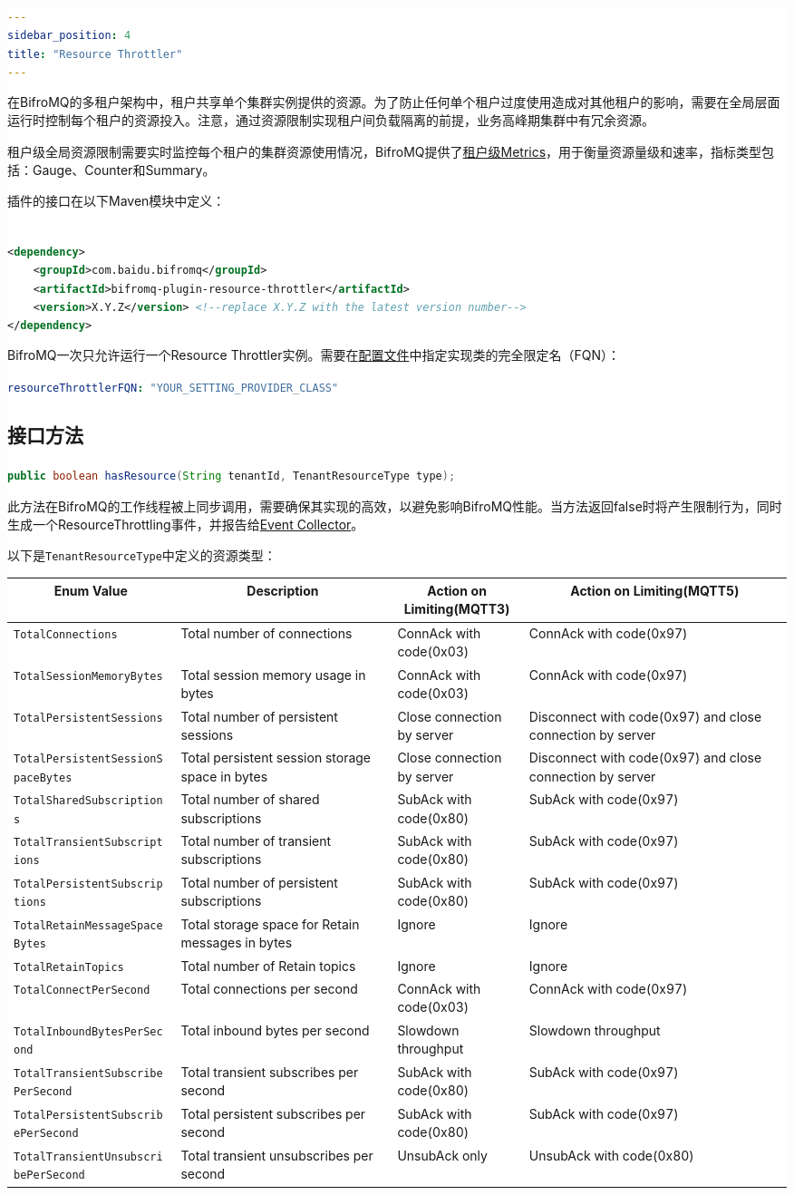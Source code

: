 ```yaml
---
sidebar_position: 4
title: "Resource Throttler"
---
```


在BifroMQ的多租户架构中，租户共享单个集群实例提供的资源。为了防止任何单个租户过度使用造成对其他租户的影响，需要在全局层面运行时控制每个租户的资源投入。注意，通过资源限制实现租户间负载隔离的前提，业务高峰期集群中有冗余资源。

租户级全局资源限制需要实时监控每个租户的集群资源使用情况，BifroMQ提供了[租户级Metrics](../07_admin_guide/03_observability/metrics/tenantmetrics.md)，用于衡量资源量级和速率，指标类型包括：Gauge、Counter和Summary。

插件的接口在以下Maven模块中定义：

```xml

<dependency>
    <groupId>com.baidu.bifromq</groupId>
    <artifactId>bifromq-plugin-resource-throttler</artifactId>
    <version>X.Y.Z</version> <!--replace X.Y.Z with the latest version number-->
</dependency>
```

BifroMQ一次只允许运行一个Resource Throttler实例。需要在[配置文件](../07_admin_guide/01_configuration/1_config_file_manual.md)中指定实现类的完全限定名（FQN）：

```yaml
resourceThrottlerFQN: "YOUR_SETTING_PROVIDER_CLASS"
```

## 接口方法

```java
public boolean hasResource(String tenantId, TenantResourceType type);
```

此方法在BifroMQ的工作线程被上同步调用，需要确保其实现的高效，以避免影响BifroMQ性能。当方法返回false时将产生限制行为，同时生成一个ResourceThrottling事件，并报告给[Event Collector](2_event_collector.md)。

以下是`TenantResourceType`中定义的资源类型：

| Enum Value                             | Description                                      | Action on Limiting(MQTT3)   | Action on Limiting(MQTT5)                                 |
|----------------------------------------|--------------------------------------------------|-----------------------------|-----------------------------------------------------------|
| `TotalConnections`                     | Total number of connections                      | ConnAck with code(0x03)     | ConnAck with code(0x97)                                   | 
| `TotalSessionMemoryBytes`              | Total session memory usage in bytes              | ConnAck with code(0x03)     | ConnAck with code(0x97)                                   |
| `TotalPersistentSessions`              | Total number of persistent sessions              | Close connection by server  | Disconnect with code(0x97) and close connection by server |
| `TotalPersistentSessionSpaceBytes`     | Total persistent session storage space in bytes  | Close connection by server  | Disconnect with code(0x97) and close connection by server |
| `TotalSharedSubscriptions`             | Total number of shared subscriptions             | SubAck with code(0x80)      | SubAck with code(0x97)                                    |
| `TotalTransientSubscriptions`          | Total number of transient subscriptions          | SubAck with code(0x80)      | SubAck with code(0x97)                                    |
| `TotalPersistentSubscriptions`         | Total number of persistent subscriptions         | SubAck with code(0x80)      | SubAck with code(0x97)                                    |
| `TotalRetainMessageSpaceBytes`         | Total storage space for Retain messages in bytes | Ignore                      | Ignore                                                    |
| `TotalRetainTopics`                    | Total number of Retain topics                    | Ignore                      | Ignore                                                    |
| `TotalConnectPerSecond`                | Total connections per second                     | ConnAck with code(0x03)     | ConnAck with code(0x97)                                   |
| `TotalInboundBytesPerSecond`           | Total inbound bytes per second                   | Slowdown throughput         | Slowdown throughput                                       |
| `TotalTransientSubscribePerSecond`     | Total transient subscribes per second            | SubAck with code(0x80)      | SubAck with code(0x97)                                    |
| `TotalPersistentSubscribePerSecond`    | Total persistent subscribes per second           | SubAck with code(0x80)      | SubAck with code(0x97)                                    |
| `TotalTransientUnsubscribePerSecond`   | Total transient unsubscribes per second          | UnsubAck only               | UnsubAck with code(0x80)                                  |